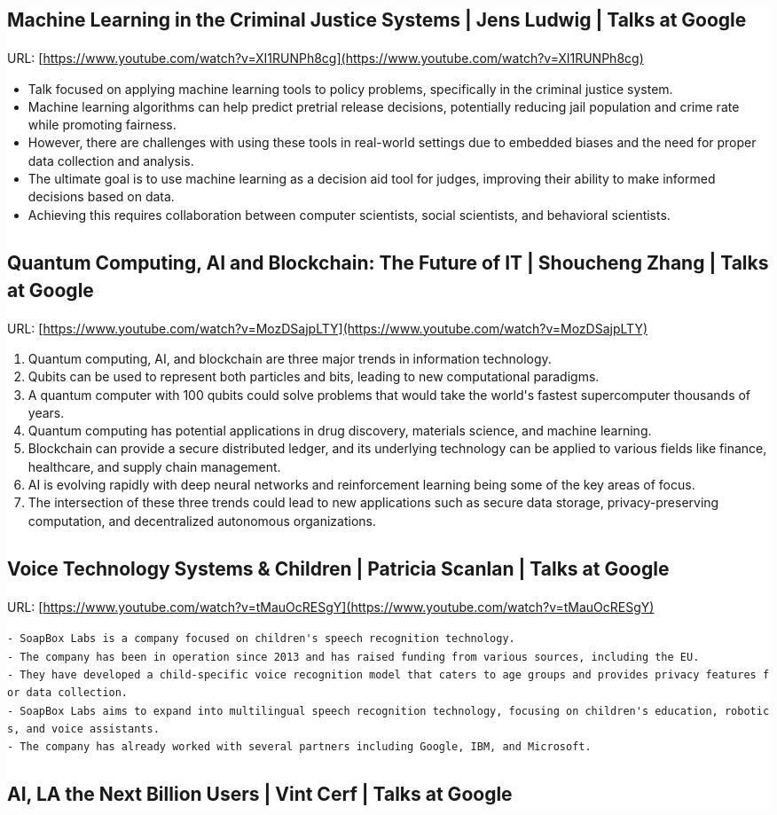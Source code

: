 
## Machine Learning in the Criminal Justice Systems | Jens Ludwig | Talks at Google

URL: [https://www.youtube.com/watch?v=XI1RUNPh8cg](https://www.youtube.com/watch?v=XI1RUNPh8cg)

- Talk focused on applying machine learning tools to policy problems, specifically in the criminal justice system.
- Machine learning algorithms can help predict pretrial release decisions, potentially reducing jail population and crime rate while promoting fairness.
- However, there are challenges with using these tools in real-world settings due to embedded biases and the need for proper data collection and analysis.
- The ultimate goal is to use machine learning as a decision aid tool for judges, improving their ability to make informed decisions based on data.
- Achieving this requires collaboration between computer scientists, social scientists, and behavioral scientists.


## Quantum Computing, AI and Blockchain: The Future of IT | Shoucheng Zhang | Talks at Google

URL: [https://www.youtube.com/watch?v=MozDSajpLTY](https://www.youtube.com/watch?v=MozDSajpLTY)

1. Quantum computing, AI, and blockchain are three major trends in information technology.
2. Qubits can be used to represent both particles and bits, leading to new computational paradigms.
3. A quantum computer with 100 qubits could solve problems that would take the world's fastest supercomputer thousands of years.
4. Quantum computing has potential applications in drug discovery, materials science, and machine learning.
5. Blockchain can provide a secure distributed ledger, and its underlying technology can be applied to various fields like finance, healthcare, and supply chain management.
6. AI is evolving rapidly with deep neural networks and reinforcement learning being some of the key areas of focus.
7. The intersection of these three trends could lead to new applications such as secure data storage, privacy-preserving computation, and decentralized autonomous organizations.


## Voice Technology Systems & Children | Patricia Scanlan | Talks at Google

URL: [https://www.youtube.com/watch?v=tMauOcRESgY](https://www.youtube.com/watch?v=tMauOcRESgY)

    - SoapBox Labs is a company focused on children's speech recognition technology.
    - The company has been in operation since 2013 and has raised funding from various sources, including the EU.
    - They have developed a child-specific voice recognition model that caters to age groups and provides privacy features for data collection.
    - SoapBox Labs aims to expand into multilingual speech recognition technology, focusing on children's education, robotics, and voice assistants.
    - The company has already worked with several partners including Google, IBM, and Microsoft.


## AI, LA the Next Billion Users | Vint Cerf | Talks at Google
